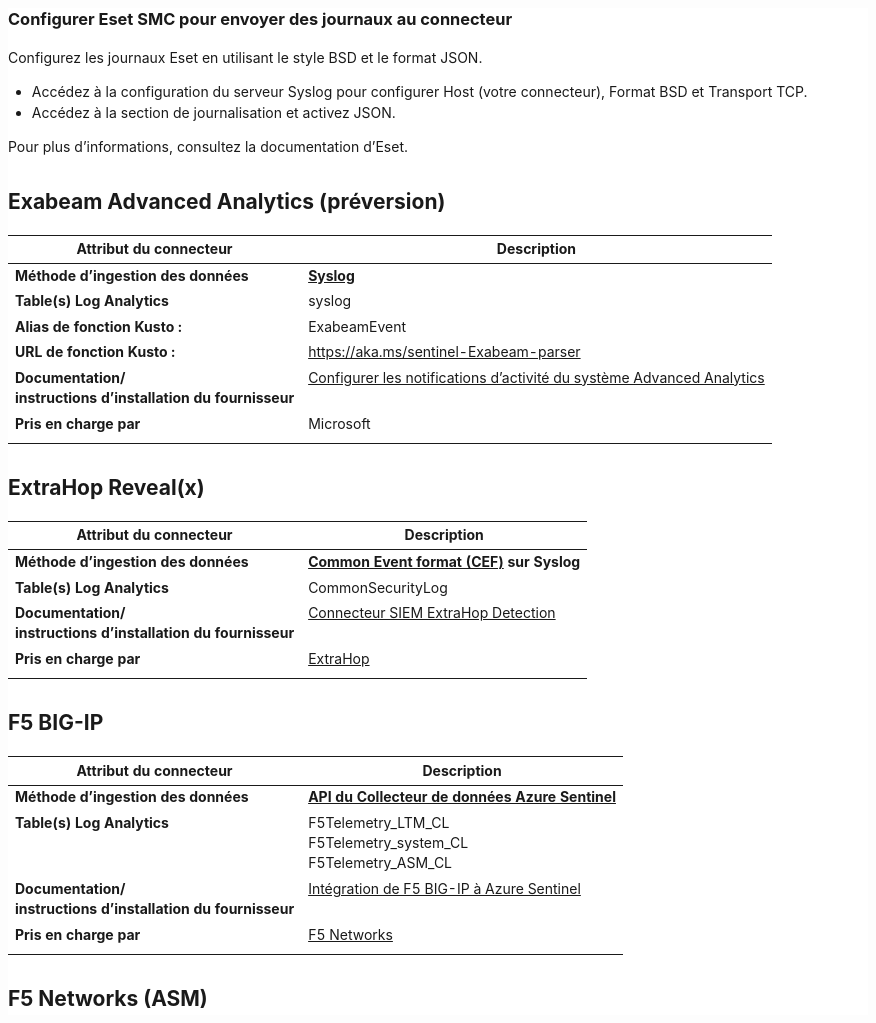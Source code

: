 ### <a name="configure-eset-smc-to-send-logs-to-connector"></a>Configurer Eset SMC pour envoyer des journaux au connecteur

Configurez les journaux Eset en utilisant le style BSD et le format JSON.

- Accédez à la configuration du serveur Syslog pour configurer Host (votre connecteur), Format BSD et Transport TCP.
- Accédez à la section de journalisation et activez JSON.

Pour plus d’informations, consultez la documentation d’Eset.

## <a name="exabeam-advanced-analytics-preview"></a>Exabeam Advanced Analytics (préversion)

| Attribut du connecteur | Description |
| --- | --- |
| **Méthode d’ingestion des données** | [**Syslog**](connect-syslog.md) |
| **Table(s) Log Analytics** | syslog |
| **Alias de fonction Kusto :** | ExabeamEvent |
| **URL de fonction Kusto :** | https://aka.ms/sentinel-Exabeam-parser |
| **Documentation/<br>instructions d’installation du fournisseur** | [Configurer les notifications d’activité du système Advanced Analytics](https://docs.exabeam.com/en/advanced-analytics/i54/advanced-analytics-administration-guide/113254-configure-advanced-analytics.html#UUID-7ce5ff9d-56aa-93f0-65de-c5255b682a08) |
| **Pris en charge par** | Microsoft |
| | |

## <a name="extrahop-revealx"></a>ExtraHop Reveal(x)

| Attribut du connecteur | Description |
| --- | --- |
| **Méthode d’ingestion des données** | **[Common Event format (CEF)](connect-common-event-format.md) sur Syslog** |
| **Table(s) Log Analytics** | CommonSecurityLog |
| **Documentation/<br>instructions d’installation du fournisseur** | [Connecteur SIEM ExtraHop Detection](https://aka.ms/asi-syslog-extrahop-forwarding) |
| **Pris en charge par** | [ExtraHop](https://www.extrahop.com/support/) |
| | |

## <a name="f5-big-ip"></a>F5 BIG-IP

| Attribut du connecteur | Description |
| --- | --- |
| **Méthode d’ingestion des données** | [**API du Collecteur de données Azure Sentinel**](connect-rest-api-template.md) |
| **Table(s) Log Analytics** | F5Telemetry_LTM_CL<br>F5Telemetry_system_CL<br>F5Telemetry_ASM_CL |
| **Documentation/<br>instructions d’installation du fournisseur** | [Intégration de F5 BIG-IP à Azure Sentinel](https://aka.ms/F5BigIp-Integrate) |
| **Pris en charge par** | [F5 Networks](https://support.f5.com/csp/home) |
| | |
## <a name="f5-networks-asm"></a>F5 Networks (ASM)
